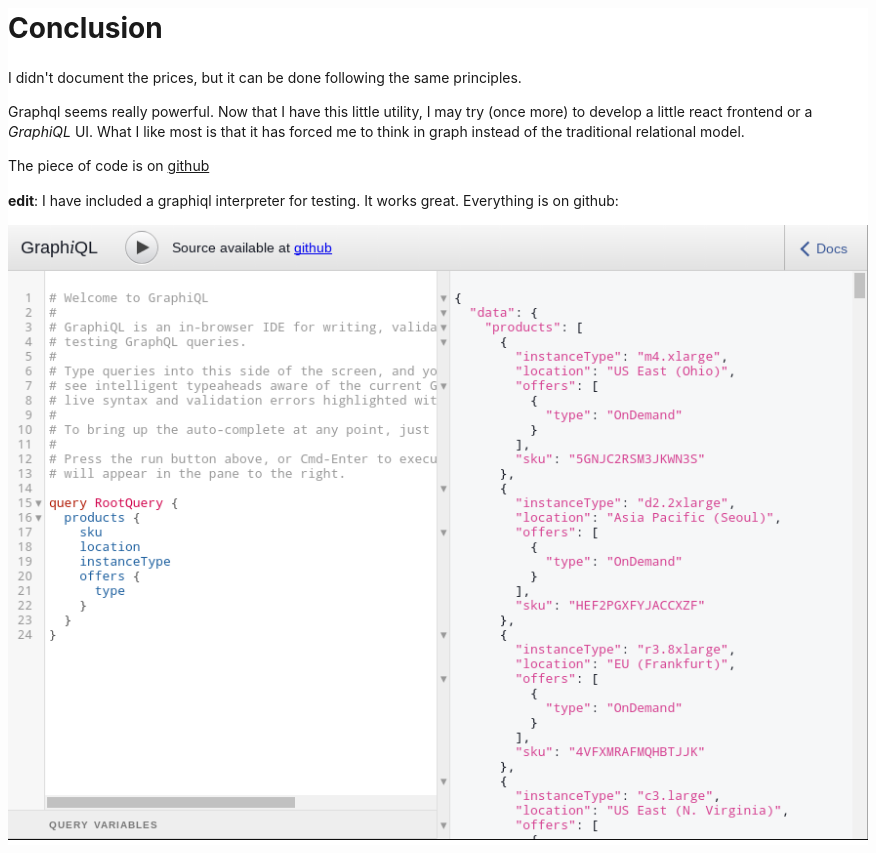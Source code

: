 # Conclusion

I didn't document the prices, but it can be done following the same principles.

Graphql seems really powerful. Now that I have this little utility, I may try (once more) to develop a little react frontend or a _GraphiQL_ UI.
What I like most is that it has forced me to think in graph instead of the traditional relational model.

The piece of code is on [github](https://github.com/owulveryck/graphql-test)

**edit**: I have included a graphiql interpreter for testing. It works great. Everything is on github:

![GraphiQL](/assets/images/graphiql.png)

